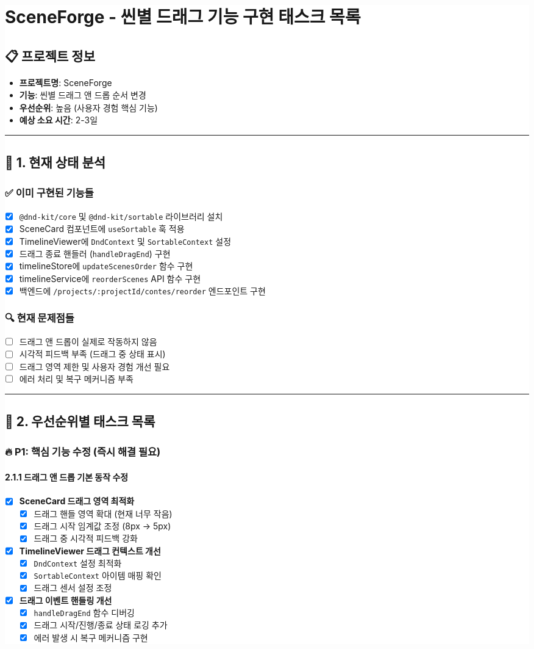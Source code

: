 # SceneForge - 씬별 드래그 기능 구현 태스크 목록

## 📋 프로젝트 정보
- **프로젝트명**: SceneForge
- **기능**: 씬별 드래그 앤 드롭 순서 변경
- **우선순위**: 높음 (사용자 경험 핵심 기능)
- **예상 소요 시간**: 2-3일

---

## 🎯 1. 현재 상태 분석

### ✅ 이미 구현된 기능들
- [x] `@dnd-kit/core` 및 `@dnd-kit/sortable` 라이브러리 설치
- [x] SceneCard 컴포넌트에 `useSortable` 훅 적용
- [x] TimelineViewer에 `DndContext` 및 `SortableContext` 설정
- [x] 드래그 종료 핸들러 (`handleDragEnd`) 구현
- [x] timelineStore에 `updateScenesOrder` 함수 구현
- [x] timelineService에 `reorderScenes` API 함수 구현
- [x] 백엔드에 `/projects/:projectId/contes/reorder` 엔드포인트 구현

### 🔍 현재 문제점들
- [ ] 드래그 앤 드롭이 실제로 작동하지 않음
- [ ] 시각적 피드백 부족 (드래그 중 상태 표시)
- [ ] 드래그 영역 제한 및 사용자 경험 개선 필요
- [ ] 에러 처리 및 복구 메커니즘 부족

---

## 🚀 2. 우선순위별 태스크 목록

### 🔥 **P1: 핵심 기능 수정 (즉시 해결 필요)**

#### 2.1.1 드래그 앤 드롭 기본 동작 수정
- [x] **SceneCard 드래그 영역 최적화**
  - [x] 드래그 핸들 영역 확대 (현재 너무 작음)
  - [x] 드래그 시작 임계값 조정 (8px → 5px)
  - [x] 드래그 중 시각적 피드백 강화

- [x] **TimelineViewer 드래그 컨텍스트 개선**
  - [x] `DndContext` 설정 최적화
  - [x] `SortableContext` 아이템 매핑 확인
  - [x] 드래그 센서 설정 조정

- [x] **드래그 이벤트 핸들링 개선**
  - [x] `handleDragEnd` 함수 디버깅
  - [x] 드래그 시작/진행/종료 상태 로깅 추가
  - [x] 에러 발생 시 복구 메커니즘 구현
